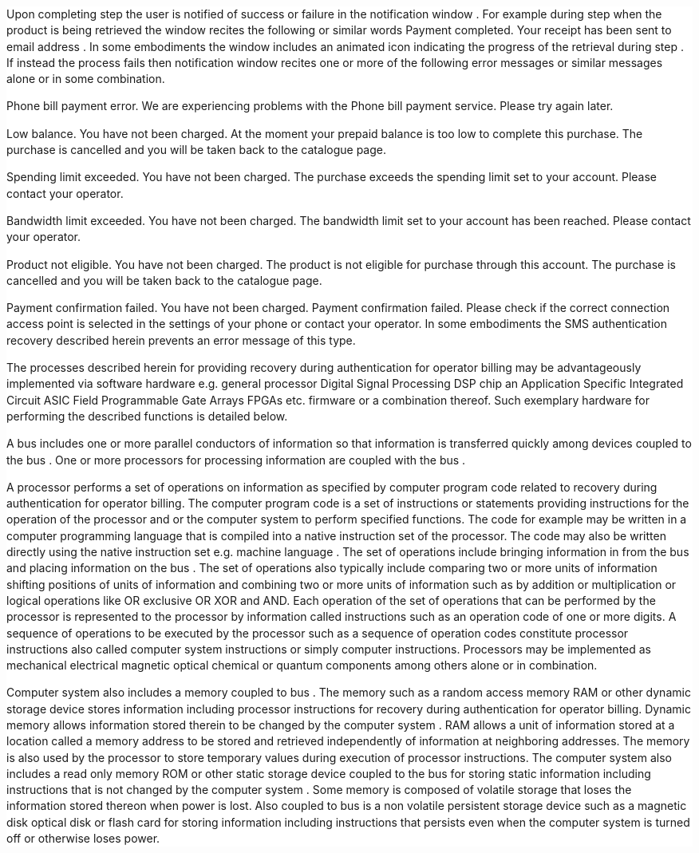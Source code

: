 Upon completing step the user is notified of success or failure in the notification window . For example during step when the product is being retrieved the window recites the following or similar words Payment completed. Your receipt has been sent to email address . In some embodiments the window includes an animated icon indicating the progress of the retrieval during step . If instead the process fails then notification window recites one or more of the following error messages or similar messages alone or in some combination.

 Phone bill payment error. We are experiencing problems with the Phone bill payment service. Please try again later. 

 Low balance. You have not been charged. At the moment your prepaid balance is too low to complete this purchase. The purchase is cancelled and you will be taken back to the catalogue page. 

 Spending limit exceeded. You have not been charged. The purchase exceeds the spending limit set to your account. Please contact your operator. 

 Bandwidth limit exceeded. You have not been charged. The bandwidth limit set to your account has been reached. Please contact your operator. 

 Product not eligible. You have not been charged. The product is not eligible for purchase through this account. The purchase is cancelled and you will be taken back to the catalogue page. 

 Payment confirmation failed. You have not been charged. Payment confirmation failed. Please check if the correct connection access point is selected in the settings of your phone or contact your operator. In some embodiments the SMS authentication recovery described herein prevents an error message of this type.

The processes described herein for providing recovery during authentication for operator billing may be advantageously implemented via software hardware e.g. general processor Digital Signal Processing DSP chip an Application Specific Integrated Circuit ASIC Field Programmable Gate Arrays FPGAs etc. firmware or a combination thereof. Such exemplary hardware for performing the described functions is detailed below.

A bus includes one or more parallel conductors of information so that information is transferred quickly among devices coupled to the bus . One or more processors for processing information are coupled with the bus .

A processor performs a set of operations on information as specified by computer program code related to recovery during authentication for operator billing. The computer program code is a set of instructions or statements providing instructions for the operation of the processor and or the computer system to perform specified functions. The code for example may be written in a computer programming language that is compiled into a native instruction set of the processor. The code may also be written directly using the native instruction set e.g. machine language . The set of operations include bringing information in from the bus and placing information on the bus . The set of operations also typically include comparing two or more units of information shifting positions of units of information and combining two or more units of information such as by addition or multiplication or logical operations like OR exclusive OR XOR and AND. Each operation of the set of operations that can be performed by the processor is represented to the processor by information called instructions such as an operation code of one or more digits. A sequence of operations to be executed by the processor such as a sequence of operation codes constitute processor instructions also called computer system instructions or simply computer instructions. Processors may be implemented as mechanical electrical magnetic optical chemical or quantum components among others alone or in combination.

Computer system also includes a memory coupled to bus . The memory such as a random access memory RAM or other dynamic storage device stores information including processor instructions for recovery during authentication for operator billing. Dynamic memory allows information stored therein to be changed by the computer system . RAM allows a unit of information stored at a location called a memory address to be stored and retrieved independently of information at neighboring addresses. The memory is also used by the processor to store temporary values during execution of processor instructions. The computer system also includes a read only memory ROM or other static storage device coupled to the bus for storing static information including instructions that is not changed by the computer system . Some memory is composed of volatile storage that loses the information stored thereon when power is lost. Also coupled to bus is a non volatile persistent storage device such as a magnetic disk optical disk or flash card for storing information including instructions that persists even when the computer system is turned off or otherwise loses power.
